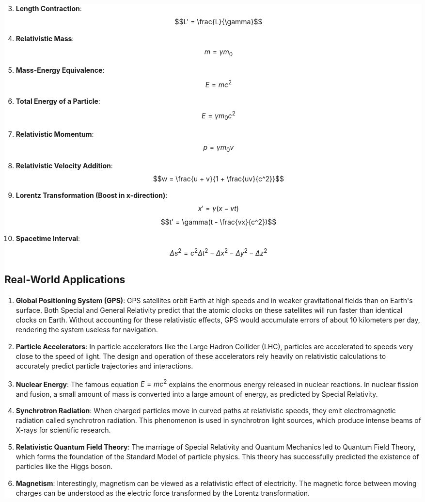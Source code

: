 3. **Length Contraction**:
   $$L' = \frac{L}{\gamma}$$

4. **Relativistic Mass**:
   $$m = \gamma m_0$$

5. **Mass-Energy Equivalence**:
   $$E = mc^2$$

6. **Total Energy of a Particle**:
   $$E = \gamma m_0 c^2$$

7. **Relativistic Momentum**:
   $$p = \gamma m_0 v$$

8. **Relativistic Velocity Addition**:
   $$w = \frac{u + v}{1 + \frac{uv}{c^2}}$$

9. **Lorentz Transformation (Boost in x-direction)**:
   $$x' = \gamma(x - vt)$$
   $$t' = \gamma(t - \frac{vx}{c^2})$$

10. **Spacetime Interval**:
    $$\Delta s^2 = c^2\Delta t^2 - \Delta x^2 - \Delta y^2 - \Delta z^2$$

## Real-World Applications

1. **Global Positioning System (GPS)**:
   GPS satellites orbit Earth at high speeds and in weaker gravitational fields than on Earth's surface. Both Special and General Relativity predict that the atomic clocks on these satellites will run faster than identical clocks on Earth. Without accounting for these relativistic effects, GPS would accumulate errors of about 10 kilometers per day, rendering the system useless for navigation.

2. **Particle Accelerators**:
   In particle accelerators like the Large Hadron Collider (LHC), particles are accelerated to speeds very close to the speed of light. The design and operation of these accelerators rely heavily on relativistic calculations to accurately predict particle trajectories and interactions.

3. **Nuclear Energy**:
   The famous equation $E = mc^2$ explains the enormous energy released in nuclear reactions. In nuclear fission and fusion, a small amount of mass is converted into a large amount of energy, as predicted by Special Relativity.

4. **Synchrotron Radiation**:
   When charged particles move in curved paths at relativistic speeds, they emit electromagnetic radiation called synchrotron radiation. This phenomenon is used in synchrotron light sources, which produce intense beams of X-rays for scientific research.

5. **Relativistic Quantum Field Theory**:
   The marriage of Special Relativity and Quantum Mechanics led to Quantum Field Theory, which forms the foundation of the Standard Model of particle physics. This theory has successfully predicted the existence of particles like the Higgs boson.

6. **Magnetism**:
   Interestingly, magnetism can be viewed as a relativistic effect of electricity. The magnetic force between moving charges can be understood as the electric force transformed by the Lorentz transformation.
